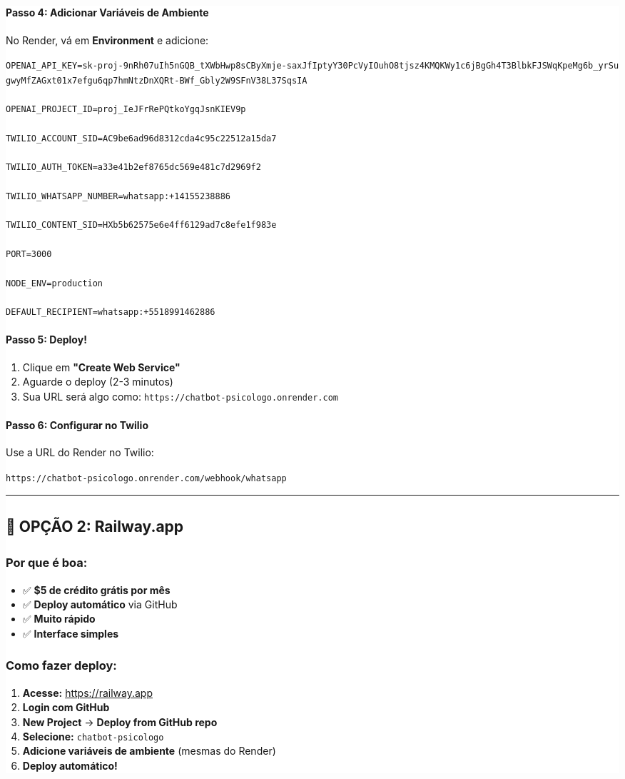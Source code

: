 #### **Passo 4: Adicionar Variáveis de Ambiente**
No Render, vá em **Environment** e adicione:

```
OPENAI_API_KEY=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

OPENAI_PROJECT_ID=proj_IeJFrRePQtkoYgqJsnKIEV9p

TWILIO_ACCOUNT_SID=AC9be6ad96d8312cda4c95c22512a15da7

TWILIO_AUTH_TOKEN=a33e41b2ef8765dc569e481c7d2969f2

TWILIO_WHATSAPP_NUMBER=whatsapp:+14155238886

TWILIO_CONTENT_SID=HXb5b62575e6e4ff6129ad7c8efe1f983e

PORT=3000

NODE_ENV=production

DEFAULT_RECIPIENT=whatsapp:+5518991462886
```

#### **Passo 5: Deploy!**
1. Clique em **"Create Web Service"**
2. Aguarde o deploy (2-3 minutos)
3. Sua URL será algo como: `https://chatbot-psicologo.onrender.com`

#### **Passo 6: Configurar no Twilio**
Use a URL do Render no Twilio:
```
https://chatbot-psicologo.onrender.com/webhook/whatsapp
```

---

## 🥈 OPÇÃO 2: Railway.app

### **Por que é boa:**
- ✅ **$5 de crédito grátis por mês**
- ✅ **Deploy automático** via GitHub
- ✅ **Muito rápido**
- ✅ **Interface simples**

### **Como fazer deploy:**

1. **Acesse:** https://railway.app
2. **Login com GitHub**
3. **New Project** → **Deploy from GitHub repo**
4. **Selecione:** `chatbot-psicologo`
5. **Adicione variáveis de ambiente** (mesmas do Render)
6. **Deploy automático!**
